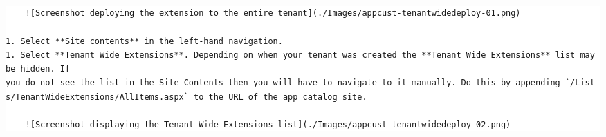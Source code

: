         ![Screenshot deploying the extension to the entire tenant](./Images/appcust-tenantwidedeploy-01.png)

    1. Select **Site contents** in the left-hand navigation.
    1. Select **Tenant Wide Extensions**. Depending on when your tenant was created the **Tenant Wide Extensions** list may be hidden. If
    you do not see the list in the Site Contents then you will have to navigate to it manually. Do this by appending `/Lists/TenantWideExtensions/AllItems.aspx` to the URL of the app catalog site.

        ![Screenshot displaying the Tenant Wide Extensions list](./Images/appcust-tenantwidedeploy-02.png)
